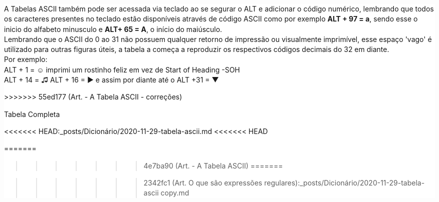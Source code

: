<p>A Tabelas ASCII também pode ser acessada via teclado ao se segurar o ALT  e adicionar o código numérico, lembrando que todos os caracteres presentes no teclado estão disponíveis  através de código ASCII como por exemplo  <strong>ALT + 97 = a</strong>, sendo esse o inicio do alfabeto minusculo e  <strong>ALT+ 65 =  A</strong>, o início do maiúsculo. <br>Lembrando que o ASCII do 0 ao 31 não possuem qualquer retorno de impressão ou visualmente imprimível, esse espaço 'vago' é utilizado para outras figuras úteis, a tabela a começa a reproduzir os respectivos códigos decimais do 32 em diante.
<br>Por exemplo: <br> ALT + 1 = ☺  imprimi um rostinho feliz em vez de Start of Heading -SOH <br>ALT + 14 = ♫ ALT + 16 = ► e assim por diante até o ALT +31 = ▼ </p>
>>>>>>> 55ed177 (Art. - A Tabela ASCII - correções)



<p>Tabela Completa </p>



<<<<<<< HEAD:_posts/Dicionário/2020-11-29-tabela-ascii.md
<<<<<<< HEAD

=======
>>>>>>> 4e7ba90 (Art. - A Tabela ASCII)
=======

>>>>>>> 2342fc1 (Art. O que são expressões regulares):_posts/Dicionário/2020-11-29-tabela-ascii copy.md